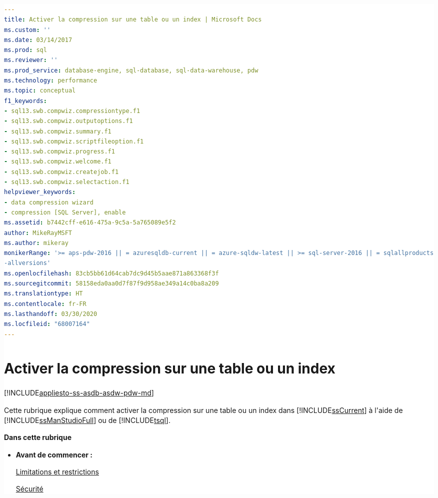 ```yaml
---
title: Activer la compression sur une table ou un index | Microsoft Docs
ms.custom: ''
ms.date: 03/14/2017
ms.prod: sql
ms.reviewer: ''
ms.prod_service: database-engine, sql-database, sql-data-warehouse, pdw
ms.technology: performance
ms.topic: conceptual
f1_keywords:
- sql13.swb.compwiz.compressiontype.f1
- sql13.swb.compwiz.outputoptions.f1
- sql13.swb.compwiz.summary.f1
- sql13.swb.compwiz.scriptfileoption.f1
- sql13.swb.compwiz.progress.f1
- sql13.swb.compwiz.welcome.f1
- sql13.swb.compwiz.createjob.f1
- sql13.swb.compwiz.selectaction.f1
helpviewer_keywords:
- data compression wizard
- compression [SQL Server], enable
ms.assetid: b7442cff-e616-475a-9c5a-5a765089e5f2
author: MikeRayMSFT
ms.author: mikeray
monikerRange: '>= aps-pdw-2016 || = azuresqldb-current || = azure-sqldw-latest || >= sql-server-2016 || = sqlallproducts-allversions'
ms.openlocfilehash: 83cb5bb61d64cab7dc9d45b5aae871a863368f3f
ms.sourcegitcommit: 58158eda0aa0d7f87f9d958ae349a14c0ba8a209
ms.translationtype: HT
ms.contentlocale: fr-FR
ms.lasthandoff: 03/30/2020
ms.locfileid: "68007164"
---
```

# <a name="enable-compression-on-a-table-or-index"></a>Activer la compression sur une table ou un index

[!INCLUDE[appliesto-ss-asdb-asdw-pdw-md](../../includes/appliesto-ss-asdb-asdw-pdw-md.md)]

  Cette rubrique explique comment activer la compression sur une table ou un index dans [!INCLUDE[ssCurrent](../../includes/sscurrent-md.md)] à l'aide de [!INCLUDE[ssManStudioFull](../../includes/ssmanstudiofull-md.md)] ou de [!INCLUDE[tsql](../../includes/tsql-md.md)].  
  
 **Dans cette rubrique**  
  
-   **Avant de commencer :**  
  
     [Limitations et restrictions](#Restrictions)  
  
     [Sécurité](#Security)  
  